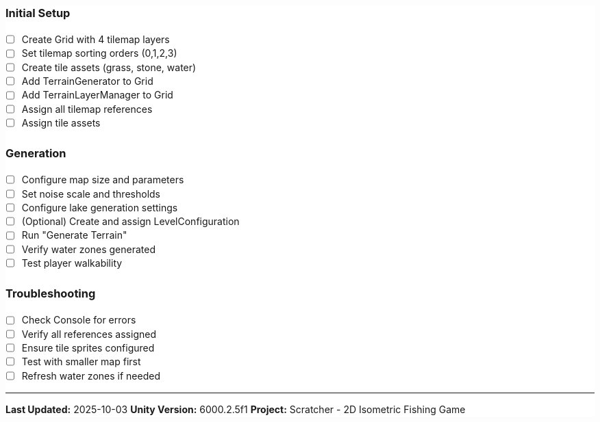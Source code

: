 ### Initial Setup
- [ ] Create Grid with 4 tilemap layers
- [ ] Set tilemap sorting orders (0,1,2,3)
- [ ] Create tile assets (grass, stone, water)
- [ ] Add TerrainGenerator to Grid
- [ ] Add TerrainLayerManager to Grid
- [ ] Assign all tilemap references
- [ ] Assign tile assets

### Generation
- [ ] Configure map size and parameters
- [ ] Set noise scale and thresholds
- [ ] Configure lake generation settings
- [ ] (Optional) Create and assign LevelConfiguration
- [ ] Run "Generate Terrain"
- [ ] Verify water zones generated
- [ ] Test player walkability

### Troubleshooting
- [ ] Check Console for errors
- [ ] Verify all references assigned
- [ ] Ensure tile sprites configured
- [ ] Test with smaller map first
- [ ] Refresh water zones if needed

---

**Last Updated:** 2025-10-03
**Unity Version:** 6000.2.5f1
**Project:** Scratcher - 2D Isometric Fishing Game
